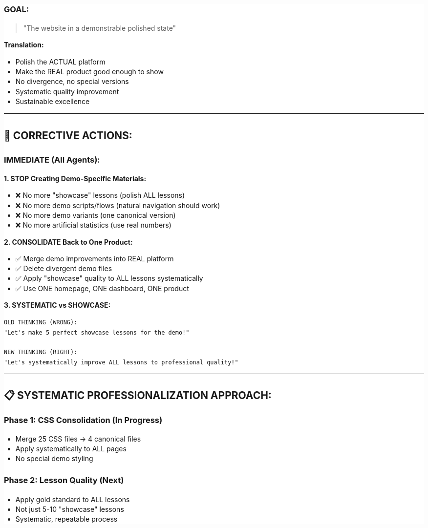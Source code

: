### **GOAL:**
> "The website in a demonstrable polished state"

**Translation:**
- Polish the ACTUAL platform
- Make the REAL product good enough to show
- No divergence, no special versions
- Systematic quality improvement
- Sustainable excellence

---

## 🎯 CORRECTIVE ACTIONS:

### **IMMEDIATE (All Agents):**

**1. STOP Creating Demo-Specific Materials:**
- ❌ No more "showcase" lessons (polish ALL lessons)
- ❌ No more demo scripts/flows (natural navigation should work)
- ❌ No more demo variants (one canonical version)
- ❌ No more artificial statistics (use real numbers)

**2. CONSOLIDATE Back to One Product:**
- ✅ Merge demo improvements into REAL platform
- ✅ Delete divergent demo files
- ✅ Apply "showcase" quality to ALL lessons systematically
- ✅ Use ONE homepage, ONE dashboard, ONE product

**3. SYSTEMATIC vs SHOWCASE:**
```
OLD THINKING (WRONG):
"Let's make 5 perfect showcase lessons for the demo!"

NEW THINKING (RIGHT):
"Let's systematically improve ALL lessons to professional quality!"
```

---

## 📋 SYSTEMATIC PROFESSIONALIZATION APPROACH:

### **Phase 1: CSS Consolidation** (In Progress)
- Merge 25 CSS files → 4 canonical files
- Apply systematically to ALL pages
- No special demo styling

### **Phase 2: Lesson Quality** (Next)
- Apply gold standard to ALL lessons
- Not just 5-10 "showcase" lessons
- Systematic, repeatable process
